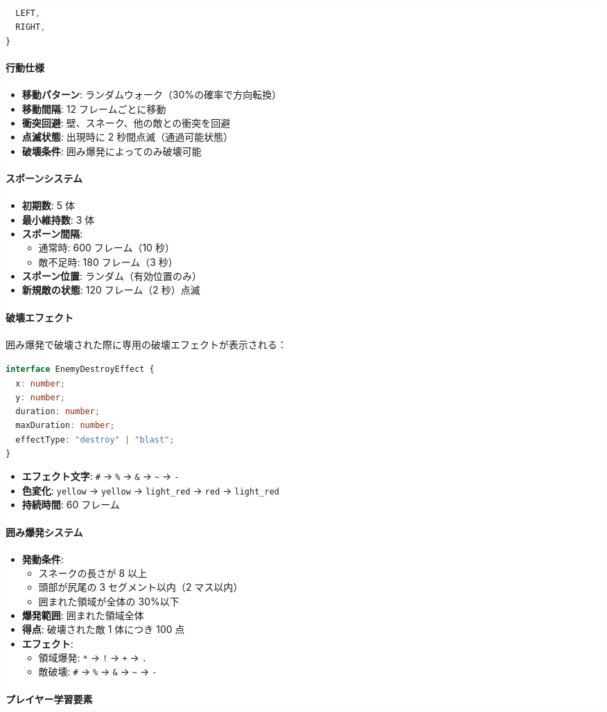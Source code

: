 ```typescript
  LEFT,
  RIGHT,
}
```

#### 行動仕様

- **移動パターン**: ランダムウォーク（30%の確率で方向転換）
- **移動間隔**: 12 フレームごとに移動
- **衝突回避**: 壁、スネーク、他の敵との衝突を回避
- **点滅状態**: 出現時に 2 秒間点滅（通過可能状態）
- **破壊条件**: 囲み爆発によってのみ破壊可能

#### スポーンシステム

- **初期数**: 5 体
- **最小維持数**: 3 体
- **スポーン間隔**:
  - 通常時: 600 フレーム（10 秒）
  - 敵不足時: 180 フレーム（3 秒）
- **スポーン位置**: ランダム（有効位置のみ）
- **新規敵の状態**: 120 フレーム（2 秒）点滅

#### 破壊エフェクト

囲み爆発で破壊された際に専用の破壊エフェクトが表示される：

```typescript
interface EnemyDestroyEffect {
  x: number;
  y: number;
  duration: number;
  maxDuration: number;
  effectType: "destroy" | "blast";
}
```

- **エフェクト文字**: `#` → `%` → `&` → `~` → `-`
- **色変化**: `yellow` → `yellow` → `light_red` → `red` → `light_red`
- **持続時間**: 60 フレーム

#### 囲み爆発システム

- **発動条件**:
  - スネークの長さが 8 以上
  - 頭部が尻尾の 3 セグメント以内（2 マス以内）
  - 囲まれた領域が全体の 30%以下
- **爆発範囲**: 囲まれた領域全体
- **得点**: 破壊された敵 1 体につき 100 点
- **エフェクト**:
  - 領域爆発: `*` → `!` → `+` → `.`
  - 敵破壊: `#` → `%` → `&` → `~` → `-`

#### プレイヤー学習要素
